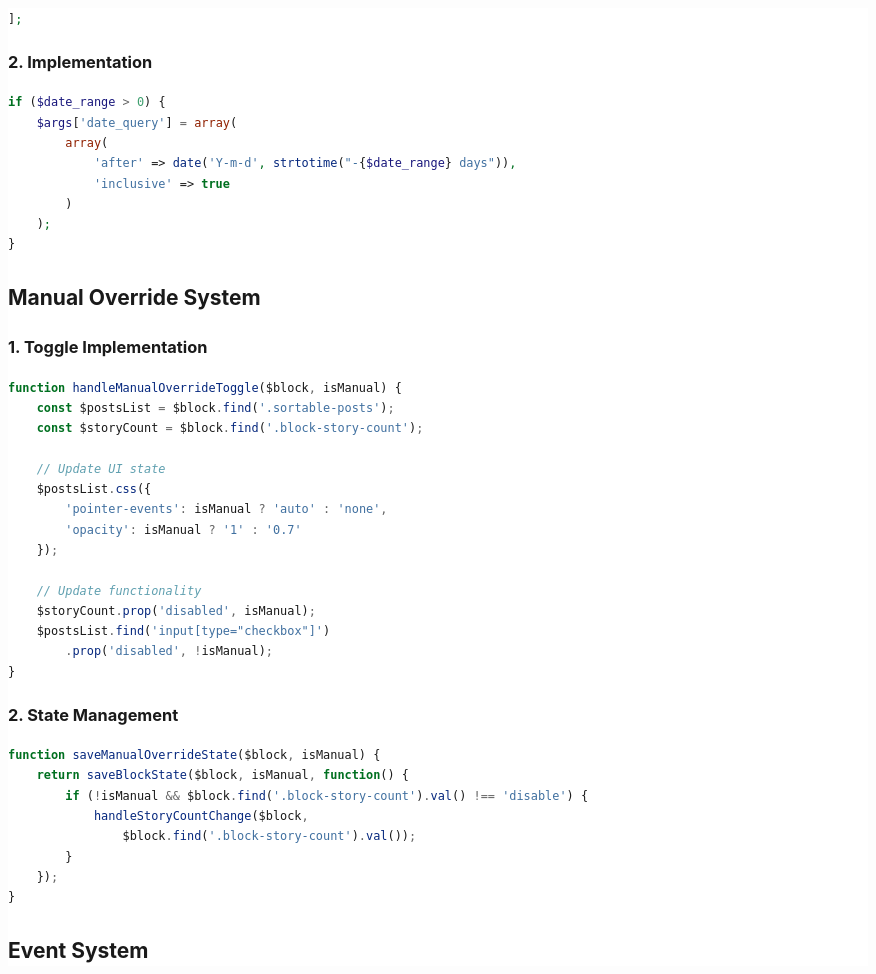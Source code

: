 ```php
];
```

### 2. Implementation
```php
if ($date_range > 0) {
    $args['date_query'] = array(
        array(
            'after' => date('Y-m-d', strtotime("-{$date_range} days")),
            'inclusive' => true
        )
    );
}
```

## Manual Override System

### 1. Toggle Implementation
```javascript
function handleManualOverrideToggle($block, isManual) {
    const $postsList = $block.find('.sortable-posts');
    const $storyCount = $block.find('.block-story-count');
    
    // Update UI state
    $postsList.css({
        'pointer-events': isManual ? 'auto' : 'none',
        'opacity': isManual ? '1' : '0.7'
    });
    
    // Update functionality
    $storyCount.prop('disabled', isManual);
    $postsList.find('input[type="checkbox"]')
        .prop('disabled', !isManual);
}
```

### 2. State Management
```javascript
function saveManualOverrideState($block, isManual) {
    return saveBlockState($block, isManual, function() {
        if (!isManual && $block.find('.block-story-count').val() !== 'disable') {
            handleStoryCountChange($block, 
                $block.find('.block-story-count').val());
        }
    });
}
```

## Event System
